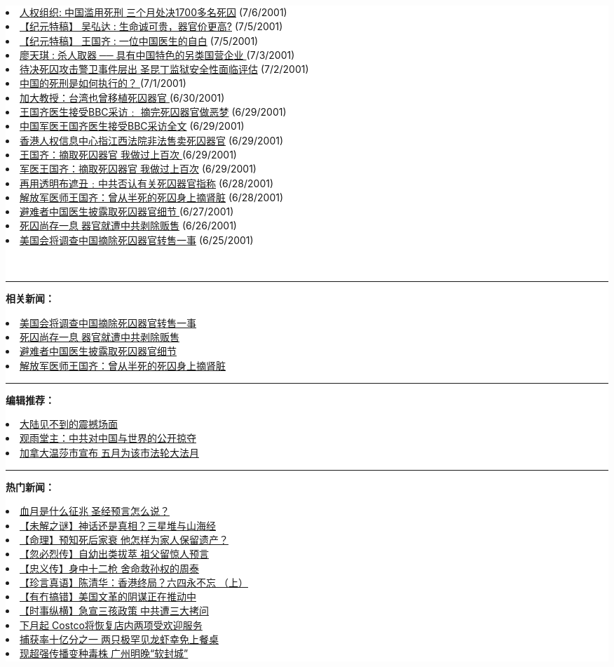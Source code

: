 <li><a class="ltnn" href="newscontent.asp?ID=106954" target="_blank">人权组织: 中国滥用死刑 三个月处决1700多名死囚</a> (7/6/2001)</li> <li><a class="ltnn" href="newscontent.asp?ID=106739" target="_blank">【纪元特稿】 吴弘达 : 生命诚可贵，器官价更高?</a> (7/5/2001)</li> <li><a class="ltnn" href="newscontent.asp?ID=106738" target="_blank">【纪元特稿】 王国齐 : 一位中国医生的自白</a> (7/5/2001)</li> <li><a class="ltnn" href="newscontent.asp?ID=105988" target="_blank">廖天琪 : 杀人取器 ── 具有中国特色的另类国营企业 </a> (7/3/2001)</li> <li><a class="ltnn" href="newscontent.asp?ID=105472" target="_blank">待决死囚攻击警卫事件层出 圣昆丁监狱安全性面临评估</a> (7/2/2001)</li> <li><a class="ltnn" href="newscontent.asp?ID=105349" target="_blank">中国的死刑是如何执行的？ </a> (7/1/2001)</li> <li><a class="ltnn" href="newscontent.asp?ID=104886" target="_blank">加大教授：台湾也曾移植死囚器官 </a> (6/30/2001)</li> <li><a class="ltnn" href="newscontent.asp?ID=104739" target="_blank">王国齐医生接受BBC采访﹕ 摘完死囚器官做恶梦</a> (6/29/2001)</li> <li><a class="ltnn" href="newscontent.asp?ID=104725" target="_blank">中国军医王国齐医生接受BBC采访全文</a> (6/29/2001)</li> <li><a class="ltnn" href="newscontent.asp?ID=104636" target="_blank">香港人权信息中心指江西法院非法售卖死囚器官</a> (6/29/2001)</li> <li><a class="ltnn" href="newscontent.asp?ID=104581" target="_blank">王国齐：摘取死囚器官 我做过上百次 </a> (6/29/2001)</li> <li><a class="ltnn" href="newscontent.asp?ID=104471" target="_blank">军医王国齐：摘取死囚器官 我做过上百次</a> (6/29/2001)</li> <li><a class="ltnn" href="newscontent.asp?ID=104368" target="_blank">再用透明布遮丑﹕中共否认有关死囚器官指称</a> (6/28/2001)</li> <li><a class="ltnn" href="newscontent.asp?ID=104334" target="_blank">解放军医师王国齐：曾从半死的死囚身上摘肾脏</a> (6/28/2001)</li> <li><a class="ltnn" href="newscontent.asp?ID=103937" target="_blank">避难者中国医生披露取死囚器官细节 </a> (6/27/2001)</li> <li><a class="ltnn" href="newscontent.asp?ID=103534" target="_blank">死囚尚存一息 器官就遭中共剥除贩售</a> (6/26/2001)</li> <li><a class="ltnn" href="newscontent.asp?ID=103255" target="_blank">美国会将调查中国摘除死囚器官转售一事</a> (6/25/2001)</li> </ul> <p>&nbsp;</p> 	
<hr>


<strong>相关新闻：</strong>
<li><a href="https://github.com/bsmkec3726/djy/blob/master/gb/1/6/25/n103255.md#1">美国会将调查中国摘除死囚器官转售一事</a></li>
<li><a href="https://github.com/bsmkec3726/djy/blob/master/gb/1/6/26/n103534.md#1">死囚尚存一息 器官就遭中共剥除贩售</a></li>
<li><a href="https://github.com/bsmkec3726/djy/blob/master/gb/1/6/27/n103937.md#1">避难者中国医生披露取死囚器官细节</a></li>
<li><a href="https://github.com/bsmkec3726/djy/blob/master/gb/1/6/28/n104334.md#1">解放军医师王国齐：曾从半死的死囚身上摘肾脏</a></li>
<hr>


<strong>编辑推荐：</strong>
<li><a href="https://github.com/bsmkec3726/djy/blob/master/gb/13/11/27/n4020290.md?dfh#1" target="_blank">大陆见不到的震撼场面</a></li><li><a href="https://github.com/tsiac2612/djy/blob/master/gb/19/9/18/n11528891.md#1" target="_blank">观雨堂主：中共对中国与世界的公开掠夺</a></li><li><a href="https://github.com/tsiac2612/djy/blob/master/gb/19/5/3/n11232919.md#1" target="_blank">加拿大温莎市宣布 五月为该市法轮大法月</a></li>
<hr>

<strong>热门新闻：</strong>
<li><a href="https://github.com/bsmkec3726/djy/blob/master/gb/21/5/20/n12963544.md#1">血月是什么征兆 圣经预言怎么说？</a></li>
<li><a href="https://github.com/bsmkec3726/djy/blob/master/gb/21/5/28/n12983090.md#1">【未解之谜】神话还是真相？三星堆与山海经</a></li>
<li><a href="https://github.com/bsmkec3726/djy/blob/master/gb/21/5/26/n12975963.md#1">【命理】预知死后家衰 他怎样为家人保留遗产？</a></li>
<li><a href="https://github.com/bsmkec3726/djy/blob/master/gb/21/5/24/n12972515.md#1">【忽必烈传】自幼出类拔萃 祖父留惊人预言</a></li>
<li><a href="https://github.com/bsmkec3726/djy/blob/master/gb/21/5/27/n12980094.md#1">【忠义传】身中十二枪 舍命救孙权的周泰</a></li>
<li><a href="https://github.com/bsmkec3726/djy/blob/master/gb/21/5/31/n12989005.md#1">【珍言真语】陈清华：香港终局？六四永不忘 （上）</a></li>
<li><a href="https://github.com/bsmkec3726/djy/blob/master/gb/21/6/1/n12990826.md#1">【有冇搞错】美国文革的阴谋正在推动中</a></li>
<li><a href="https://github.com/bsmkec3726/djy/blob/master/gb/21/5/31/n12989622.md#1">【时事纵横】急宣三孩政策 中共遭三大拷问</a></li>
<li><a href="https://github.com/bsmkec3726/djy/blob/master/gb/21/5/28/n12983146.md#1">下月起 Costco将恢复店内两项受欢迎服务</a></li>
<li><a href="https://github.com/bsmkec3726/djy/blob/master/gb/21/5/30/n12986719.md#1">捕获率十亿分之一 两只极罕见龙虾幸免上餐桌</a></li>
<li><a href="https://github.com/bsmkec3726/djy/blob/master/gb/21/5/30/n12985967.md#1">现超强传播变种毒株 广州明晚“软封城”</a></li>